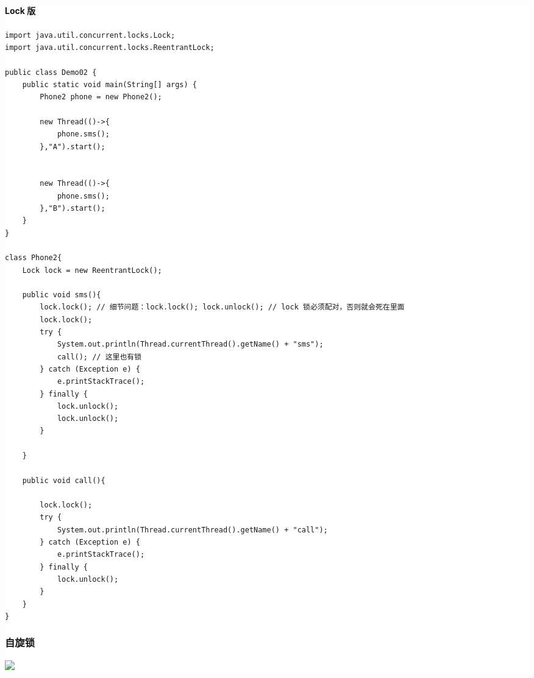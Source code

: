 
#### Lock 版
	
	import java.util.concurrent.locks.Lock;
	import java.util.concurrent.locks.ReentrantLock;
	
	public class Demo02 {
	    public static void main(String[] args) {
	        Phone2 phone = new Phone2();
	
	        new Thread(()->{
	            phone.sms();
	        },"A").start();
	
	
	        new Thread(()->{
	            phone.sms();
	        },"B").start();
	    }
	}
	
	class Phone2{
	    Lock lock = new ReentrantLock();
	
	    public void sms(){
	        lock.lock(); // 细节问题：lock.lock(); lock.unlock(); // lock 锁必须配对，否则就会死在里面
	        lock.lock();
	        try {
	            System.out.println(Thread.currentThread().getName() + "sms");
	            call(); // 这里也有锁
	        } catch (Exception e) {
	            e.printStackTrace();
	        } finally {
	            lock.unlock();
	            lock.unlock();
	        }
	
	    }
	
	    public void call(){
	
	        lock.lock();
	        try {
	            System.out.println(Thread.currentThread().getName() + "call");
	        } catch (Exception e) {
	            e.printStackTrace();
	        } finally {
	            lock.unlock();
	        }
	    }
	}

### 自旋锁

![](https://s3.ax1x.com/2020/12/25/rf98nP.png)
